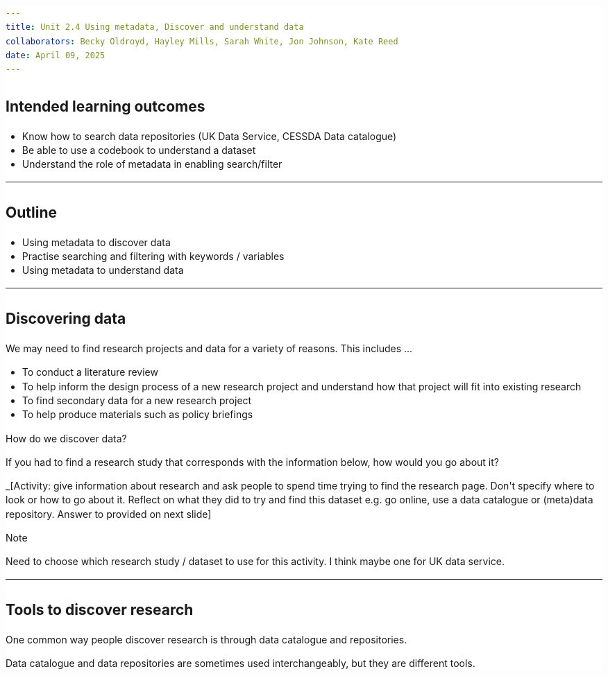 ```yaml
---
title: Unit 2.4 Using metadata, Discover and understand data
collaborators: Becky Oldroyd, Hayley Mills, Sarah White, Jon Johnson, Kate Reed
date: April 09, 2025
---
```


## Intended learning outcomes 

- Know how to search data repositories (UK Data Service, CESSDA Data catalogue)
- Be able to use a codebook to understand a dataset
- Understand the role of metadata in enabling search/filter

---
## Outline

- Using metadata to discover data
- Practise searching and filtering with keywords / variables
- Using metadata to understand data

---

## Discovering data

We may need to find research projects and data for a variety of reasons. This includes ...
- To conduct a literature review
- To help inform the design process of a new research project and understand how that project will fit into existing research
- To find secondary data for a new research project
- To help produce materials such as policy briefings

How do we discover data?

If you had to find a research study that corresponds with the information below, how would you go about it?

_[Activity: give information about research and ask people to spend time trying to find the research page. Don't specify where to look or how to go about it. Reflect on what they did to try and find this dataset e.g. go online, use a data catalogue or (meta)data repository. Answer to provided on next slide]

>[!NOTE]
> Need to choose which research study / dataset to use for this activity. I think maybe one for UK data service.

---

## Tools to discover research

One common way people discover research is through data catalogue and repositories.

Data catalogue and data repositories are sometimes used interchangeably, but they are different tools.
